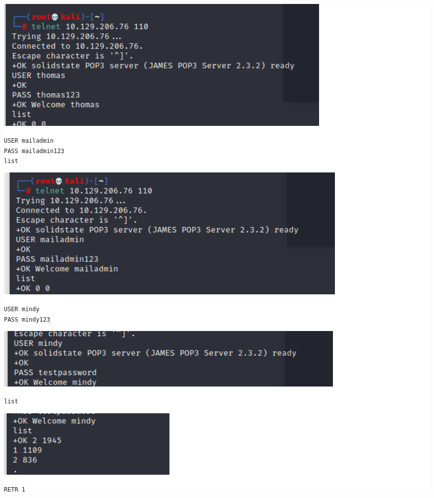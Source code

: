 ![](./IMG/23.png)
```
USER mailadmin
PASS mailadmin123
list
```

![](./IMG/24.png)
```
USER mindy
PASS mindy123
```

![](./IMG/25.png)
```
list
```

![](./IMG/26.png)
```
RETR 1
```
